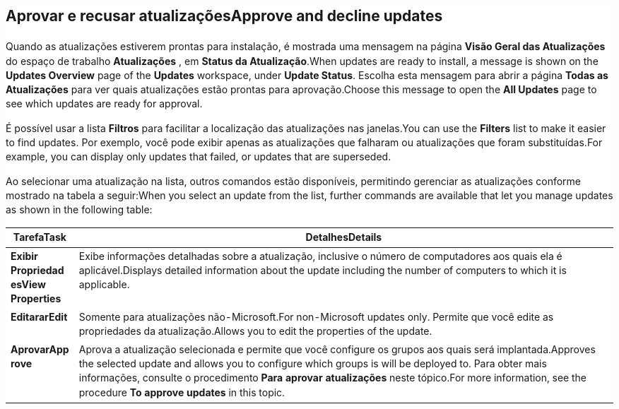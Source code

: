 ## <span data-ttu-id="7200f-253">Aprovar e recusar atualizações</span><span class="sxs-lookup"><span data-stu-id="7200f-253">Approve and decline updates</span></span>
<a id="approve-and-decline-updates" class="xliff"></a>
<span data-ttu-id="7200f-254">Quando as atualizações estiverem prontas para instalação, é mostrada uma mensagem na página **Visão Geral das Atualizações** do espaço de trabalho **Atualizações** , em **Status da Atualização**.</span><span class="sxs-lookup"><span data-stu-id="7200f-254">When updates are ready to install, a message is shown on the **Updates Overview** page of the **Updates** workspace, under **Update Status**.</span></span> <span data-ttu-id="7200f-255">Escolha esta mensagem para abrir a página **Todas as Atualizações** para ver quais atualizações estão prontas para aprovação.</span><span class="sxs-lookup"><span data-stu-id="7200f-255">Choose this message to open the **All Updates** page to see which updates are ready for approval.</span></span>

<span data-ttu-id="7200f-256">É possível usar a lista **Filtros** para facilitar a localização das atualizações nas janelas.</span><span class="sxs-lookup"><span data-stu-id="7200f-256">You can use the **Filters** list to make it easier to find updates.</span></span> <span data-ttu-id="7200f-257">Por exemplo, você pode exibir apenas as atualizações que falharam ou atualizações que foram substituídas.</span><span class="sxs-lookup"><span data-stu-id="7200f-257">For example, you can display only updates that failed, or updates that are superseded.</span></span>

<span data-ttu-id="7200f-258">Ao selecionar uma atualização na lista, outros comandos estão disponíveis, permitindo gerenciar as atualizações conforme mostrado na tabela a seguir:</span><span class="sxs-lookup"><span data-stu-id="7200f-258">When you select an update from the list, further commands are available that let you manage updates as shown in the following table:</span></span>

|<span data-ttu-id="7200f-259">Tarefa</span><span class="sxs-lookup"><span data-stu-id="7200f-259">Task</span></span>|<span data-ttu-id="7200f-260">Detalhes</span><span class="sxs-lookup"><span data-stu-id="7200f-260">Details</span></span>|
|--------|--------------------|
|<span data-ttu-id="7200f-261">**Exibir Propriedades**</span><span class="sxs-lookup"><span data-stu-id="7200f-261">**View Properties**</span></span>|<span data-ttu-id="7200f-262">Exibe informações detalhadas sobre a atualização, inclusive o número de computadores aos quais ela é aplicável.</span><span class="sxs-lookup"><span data-stu-id="7200f-262">Displays detailed information about the update including the number of computers to which it is applicable.</span></span>|
|<span data-ttu-id="7200f-263">**Editarar**</span><span class="sxs-lookup"><span data-stu-id="7200f-263">**Edit**</span></span>|<span data-ttu-id="7200f-264">Somente para atualizações não-Microsoft.</span><span class="sxs-lookup"><span data-stu-id="7200f-264">For non-Microsoft updates only.</span></span> <span data-ttu-id="7200f-265">Permite que você edite as propriedades da atualização.</span><span class="sxs-lookup"><span data-stu-id="7200f-265">Allows you to edit the properties of the update.</span></span>|
|<span data-ttu-id="7200f-266">**Aprovar**</span><span class="sxs-lookup"><span data-stu-id="7200f-266">**Approve**</span></span>|<span data-ttu-id="7200f-267">Aprova a atualização selecionada e permite que você configure os grupos aos quais será implantada.</span><span class="sxs-lookup"><span data-stu-id="7200f-267">Approves the selected update and allows you to configure which groups is will be deployed to.</span></span> <span data-ttu-id="7200f-268">Para obter mais informações, consulte o procedimento **Para aprovar atualizações** neste tópico.</span><span class="sxs-lookup"><span data-stu-id="7200f-268">For more information, see the procedure **To approve updates** in this topic.</span></span>|